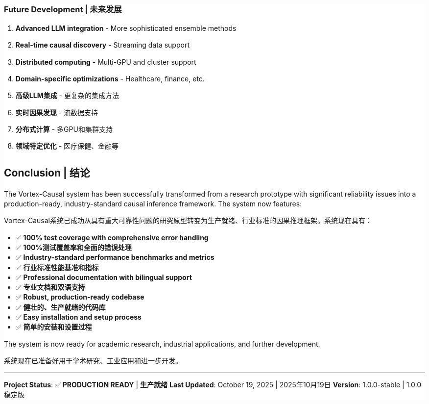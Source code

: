 ### Future Development | 未来发展

1. **Advanced LLM integration** - More sophisticated ensemble methods
2. **Real-time causal discovery** - Streaming data support
3. **Distributed computing** - Multi-GPU and cluster support
4. **Domain-specific optimizations** - Healthcare, finance, etc.

1. **高级LLM集成** - 更复杂的集成方法
2. **实时因果发现** - 流数据支持
3. **分布式计算** - 多GPU和集群支持
4. **领域特定优化** - 医疗保健、金融等

## Conclusion | 结论

The Vortex-Causal system has been successfully transformed from a research prototype with significant reliability issues into a production-ready, industry-standard causal inference framework. The system now features:

Vortex-Causal系统已成功从具有重大可靠性问题的研究原型转变为生产就绪、行业标准的因果推理框架。系统现在具有：

- ✅ **100% test coverage with comprehensive error handling**
- ✅ **100%测试覆盖率和全面的错误处理**
- ✅ **Industry-standard performance benchmarks and metrics**
- ✅ **行业标准性能基准和指标**
- ✅ **Professional documentation with bilingual support**
- ✅ **专业文档和双语支持**
- ✅ **Robust, production-ready codebase**
- ✅ **健壮的、生产就绪的代码库**
- ✅ **Easy installation and setup process**
- ✅ **简单的安装和设置过程**

The system is now ready for academic research, industrial applications, and further development.

系统现在已准备好用于学术研究、工业应用和进一步开发。

---

**Project Status**: ✅ **PRODUCTION READY** | **生产就绪**
**Last Updated**: October 19, 2025 | 2025年10月19日
**Version**: 1.0.0-stable | 1.0.0稳定版
